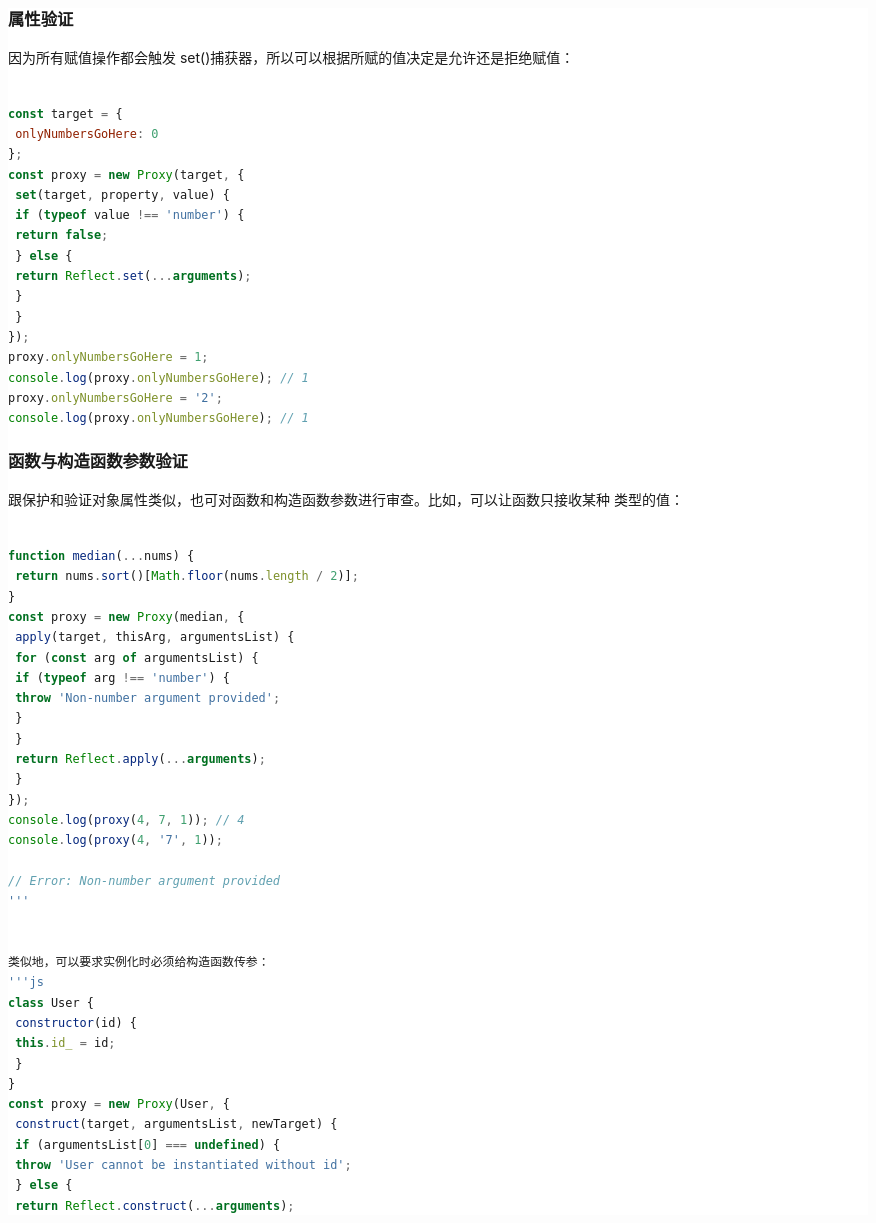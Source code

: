 ### 属性验证

因为所有赋值操作都会触发 set()捕获器，所以可以根据所赋的值决定是允许还是拒绝赋值：

```js

const target = { 
 onlyNumbersGoHere: 0 
}; 
const proxy = new Proxy(target, { 
 set(target, property, value) { 
 if (typeof value !== 'number') { 
 return false; 
 } else { 
 return Reflect.set(...arguments); 
 } 
 } 
}); 
proxy.onlyNumbersGoHere = 1; 
console.log(proxy.onlyNumbersGoHere); // 1 
proxy.onlyNumbersGoHere = '2'; 
console.log(proxy.onlyNumbersGoHere); // 1

```

### 函数与构造函数参数验证

跟保护和验证对象属性类似，也可对函数和构造函数参数进行审查。比如，可以让函数只接收某种
类型的值：

```js

function median(...nums) { 
 return nums.sort()[Math.floor(nums.length / 2)]; 
} 
const proxy = new Proxy(median, { 
 apply(target, thisArg, argumentsList) { 
 for (const arg of argumentsList) { 
 if (typeof arg !== 'number') { 
 throw 'Non-number argument provided'; 
 } 
 }
 return Reflect.apply(...arguments); 
 } 
}); 
console.log(proxy(4, 7, 1)); // 4 
console.log(proxy(4, '7', 1)); 

// Error: Non-number argument provided 
'''


类似地，可以要求实例化时必须给构造函数传参：
'''js 
class User { 
 constructor(id) { 
 this.id_ = id; 
 } 
} 
const proxy = new Proxy(User, { 
 construct(target, argumentsList, newTarget) { 
 if (argumentsList[0] === undefined) { 
 throw 'User cannot be instantiated without id'; 
 } else { 
 return Reflect.construct(...arguments); 
```